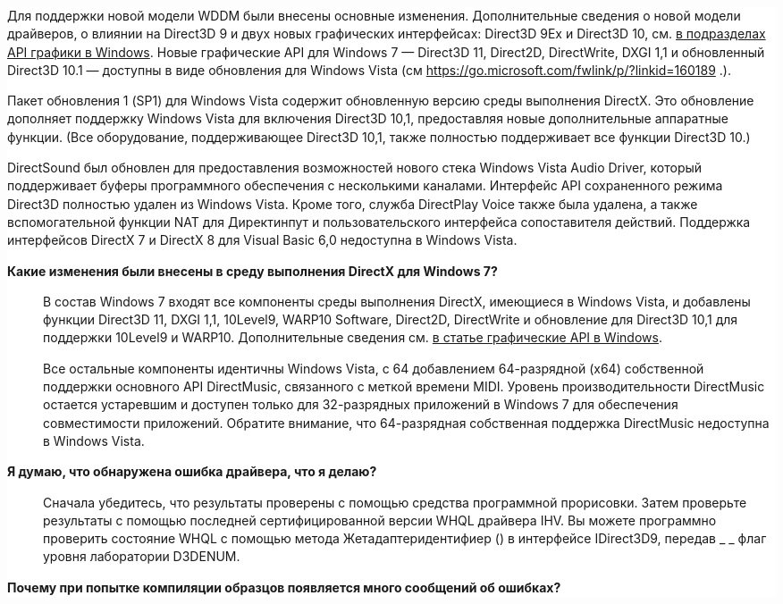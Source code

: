 Для поддержки новой модели WDDM были внесены основные изменения. Дополнительные сведения о новой модели драйверов, о влиянии на Direct3D 9 и двух новых графических интерфейсах: Direct3D 9Ex и Direct3D 10, см. [в подразделах API графики в Windows](/windows/desktop/direct3darticles/graphics-apis-in-windows-vista). Новые графические API для Windows 7 — Direct3D 11, Direct2D, DirectWrite, DXGI 1,1 и обновленный Direct3D 10.1 — доступны в виде обновления для Windows Vista (см <https://go.microsoft.com/fwlink/p/?linkid=160189> .).

Пакет обновления 1 (SP1) для Windows Vista содержит обновленную версию среды выполнения DirectX. Это обновление дополняет поддержку Windows Vista для включения Direct3D 10,1, предоставляя новые дополнительные аппаратные функции. (Все оборудование, поддерживающее Direct3D 10,1, также полностью поддерживает все функции Direct3D 10.)

DirectSound был обновлен для предоставления возможностей нового стека Windows Vista Audio Driver, который поддерживает буферы программного обеспечения с несколькими каналами. Интерфейс API сохраненного режима Direct3D полностью удален из Windows Vista. Кроме того, служба DirectPlay Voice также была удалена, а также вспомогательной функции NAT для Директинпут и пользовательского интерфейса сопоставителя действий. Поддержка интерфейсов DirectX 7 и DirectX 8 для Visual Basic 6,0 недоступна в Windows Vista.

</dd> <dt>

<span id="What_changes_were_made_to_the_DirectX_runtime_for_Windows_7__"></span><span id="what_changes_were_made_to_the_directx_runtime_for_windows_7__"></span><span id="WHAT_CHANGES_WERE_MADE_TO_THE_DIRECTX_RUNTIME_FOR_WINDOWS_7__"></span>**Какие изменения были внесены в среду выполнения DirectX для Windows 7?** 
</dt> <dd>

В состав Windows 7 входят все компоненты среды выполнения DirectX, имеющиеся в Windows Vista, и добавлены функции Direct3D 11, DXGI 1,1, 10Level9, WARP10 Software, Direct2D, DirectWrite и обновление для Direct3D 10,1 для поддержки 10Level9 и WARP10. Дополнительные сведения см. [в статье графические API в Windows](/windows/desktop/direct3darticles/graphics-apis-in-windows-vista).

Все остальные компоненты идентичны Windows Vista, с 64 добавлением 64-разрядной (x64) собственной поддержки основного API DirectMusic, связанного с меткой времени MIDI. Уровень производительности DirectMusic остается устаревшим и доступен только для 32-разрядных приложений в Windows 7 для обеспечения совместимости приложений. Обратите внимание, что 64-разрядная собственная поддержка DirectMusic недоступна в Windows Vista.

</dd> <dt>

<span id="I_think_I_have_found_a_driver_bug__what_do_I_do__"></span><span id="i_think_i_have_found_a_driver_bug__what_do_i_do__"></span><span id="I_THINK_I_HAVE_FOUND_A_DRIVER_BUG__WHAT_DO_I_DO__"></span>**Я думаю, что обнаружена ошибка драйвера, что я делаю?** 
</dt> <dd>

Сначала убедитесь, что результаты проверены с помощью средства программной прорисовки. Затем проверьте результаты с помощью последней сертифицированной версии WHQL драйвера IHV. Вы можете программно проверить состояние WHQL с помощью метода Жетадаптеридентифиер () в интерфейсе IDirect3D9, передав \_ \_ флаг уровня лаборатории D3DENUM.

</dd> <dt>

<span id="Why_do_I_get_so_many_error_messages_when_I_try_to_compile_the_samples__"></span><span id="why_do_i_get_so_many_error_messages_when_i_try_to_compile_the_samples__"></span><span id="WHY_DO_I_GET_SO_MANY_ERROR_MESSAGES_WHEN_I_TRY_TO_COMPILE_THE_SAMPLES__"></span>**Почему при попытке компиляции образцов появляется много сообщений об ошибках?** 
</dt> <dd>
